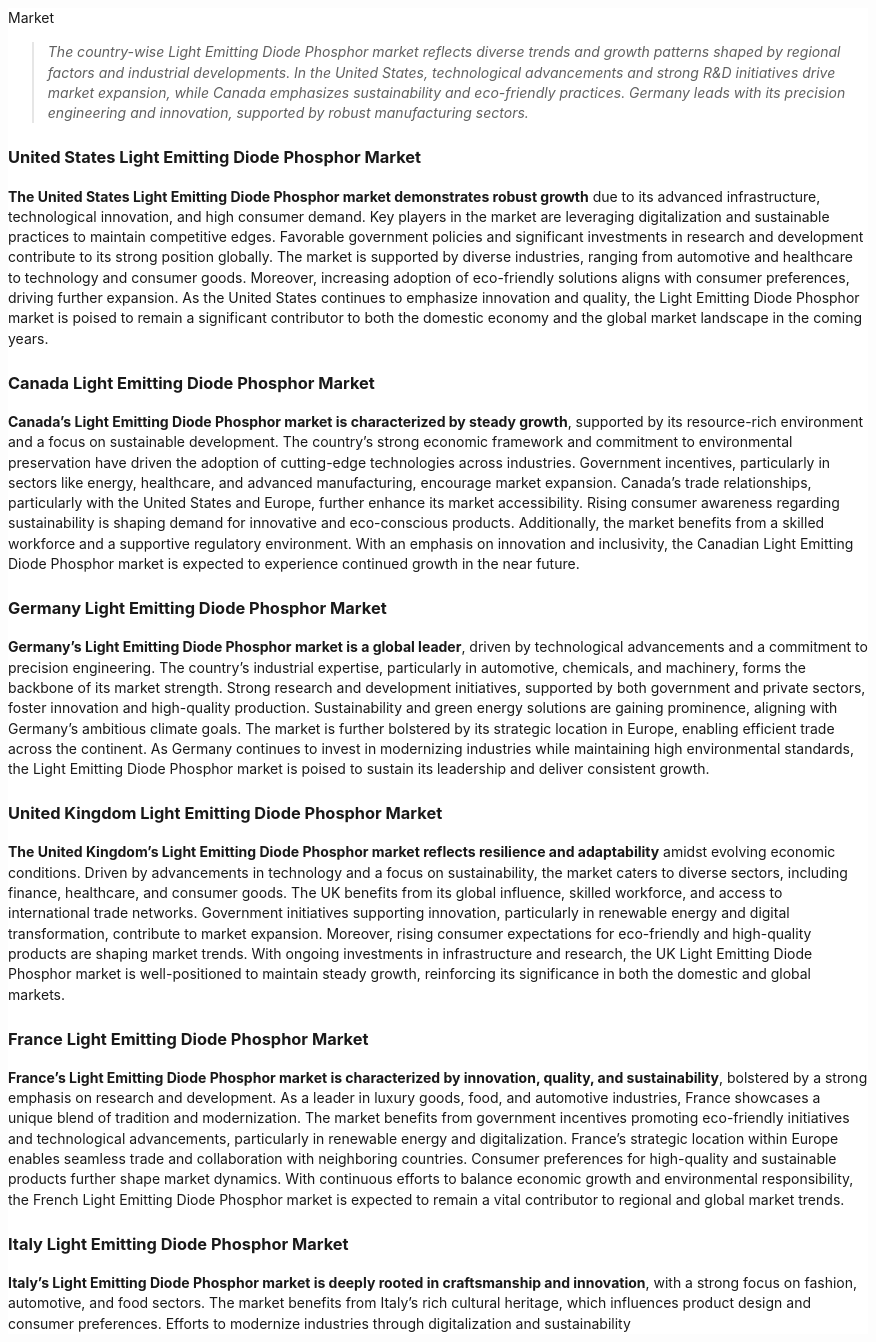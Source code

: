 Market<br /></span></h1><blockquote><p><em><span class="">The country-wise Light Emitting Diode Phosphor market reflects diverse trends and growth patterns shaped by regional factors and industrial developments. In the United States, technological advancements and strong R&amp;D initiatives drive market expansion, while Canada emphasizes sustainability and eco-friendly practices. Germany leads with its precision engineering and innovation, supported by robust manufacturing sectors.</span></em></p></blockquote><h3><strong>United States Light Emitting Diode Phosphor Market</strong></h3><p><strong>The United States Light Emitting Diode Phosphor market demonstrates robust growth</strong> due to its advanced infrastructure, technological innovation, and high consumer demand. Key players in the market are leveraging digitalization and sustainable practices to maintain competitive edges. Favorable government policies and significant investments in research and development contribute to its strong position globally. The market is supported by diverse industries, ranging from automotive and healthcare to technology and consumer goods. Moreover, increasing adoption of eco-friendly solutions aligns with consumer preferences, driving further expansion. As the United States continues to emphasize innovation and quality, the Light Emitting Diode Phosphor market is poised to remain a significant contributor to both the domestic economy and the global market landscape in the coming years.</p><h3><strong>Canada Light Emitting Diode Phosphor Market</strong></h3><p><strong>Canada&rsquo;s Light Emitting Diode Phosphor market is characterized by steady growth</strong>, supported by its resource-rich environment and a focus on sustainable development. The country&rsquo;s strong economic framework and commitment to environmental preservation have driven the adoption of cutting-edge technologies across industries. Government incentives, particularly in sectors like energy, healthcare, and advanced manufacturing, encourage market expansion. Canada&rsquo;s trade relationships, particularly with the United States and Europe, further enhance its market accessibility. Rising consumer awareness regarding sustainability is shaping demand for innovative and eco-conscious products. Additionally, the market benefits from a skilled workforce and a supportive regulatory environment. With an emphasis on innovation and inclusivity, the Canadian Light Emitting Diode Phosphor market is expected to experience continued growth in the near future.</p><h3><strong>Germany Light Emitting Diode Phosphor Market</strong></h3><p><strong>Germany&rsquo;s Light Emitting Diode Phosphor market is a global leader</strong>, driven by technological advancements and a commitment to precision engineering. The country&rsquo;s industrial expertise, particularly in automotive, chemicals, and machinery, forms the backbone of its market strength. Strong research and development initiatives, supported by both government and private sectors, foster innovation and high-quality production. Sustainability and green energy solutions are gaining prominence, aligning with Germany&rsquo;s ambitious climate goals. The market is further bolstered by its strategic location in Europe, enabling efficient trade across the continent. As Germany continues to invest in modernizing industries while maintaining high environmental standards, the Light Emitting Diode Phosphor market is poised to sustain its leadership and deliver consistent growth.</p><h3><strong>United Kingdom Light Emitting Diode Phosphor Market</strong></h3><p><strong>The United Kingdom&rsquo;s Light Emitting Diode Phosphor market reflects resilience and adaptability</strong> amidst evolving economic conditions. Driven by advancements in technology and a focus on sustainability, the market caters to diverse sectors, including finance, healthcare, and consumer goods. The UK benefits from its global influence, skilled workforce, and access to international trade networks. Government initiatives supporting innovation, particularly in renewable energy and digital transformation, contribute to market expansion. Moreover, rising consumer expectations for eco-friendly and high-quality products are shaping market trends. With ongoing investments in infrastructure and research, the UK Light Emitting Diode Phosphor market is well-positioned to maintain steady growth, reinforcing its significance in both the domestic and global markets.</p><h3><strong>France Light Emitting Diode Phosphor Market</strong></h3><p><strong>France&rsquo;s Light Emitting Diode Phosphor market is characterized by innovation, quality, and sustainability</strong>, bolstered by a strong emphasis on research and development. As a leader in luxury goods, food, and automotive industries, France showcases a unique blend of tradition and modernization. The market benefits from government incentives promoting eco-friendly initiatives and technological advancements, particularly in renewable energy and digitalization. France&rsquo;s strategic location within Europe enables seamless trade and collaboration with neighboring countries. Consumer preferences for high-quality and sustainable products further shape market dynamics. With continuous efforts to balance economic growth and environmental responsibility, the French Light Emitting Diode Phosphor market is expected to remain a vital contributor to regional and global market trends.</p><h3><strong>Italy Light Emitting Diode Phosphor Market</strong></h3><p><strong>Italy&rsquo;s Light Emitting Diode Phosphor market is deeply rooted in craftsmanship and innovation</strong>, with a strong focus on fashion, automotive, and food sectors. The market benefits from Italy&rsquo;s rich cultural heritage, which influences product design and consumer preferences. Efforts to modernize industries through digitalization and sustainability